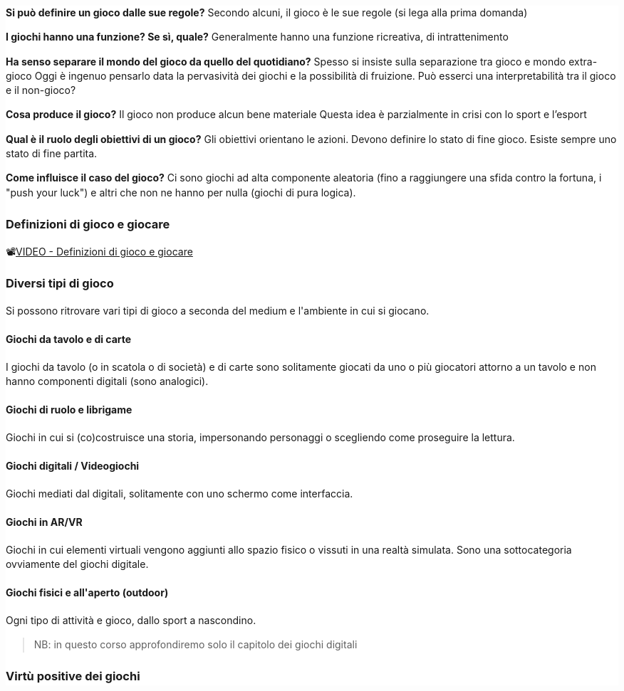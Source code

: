 **Si può definire un gioco dalle sue regole?**
Secondo alcuni, il gioco è le sue regole (si lega alla prima domanda)

**I giochi hanno una funzione? Se sì, quale?**
Generalmente hanno una funzione ricreativa, di intrattenimento

**Ha senso separare il mondo del gioco da quello del quotidiano?**
Spesso si insiste sulla separazione tra gioco e mondo extra-gioco
Oggi è ingenuo pensarlo data la pervasività dei giochi e la possibilità di fruizione.
Può esserci una interpretabilità tra il gioco e il non-gioco?

**Cosa produce il gioco?**
Il gioco non produce alcun bene materiale
Questa idea è parzialmente in crisi con lo sport e l’esport

**Qual è il ruolo degli obiettivi di un gioco?**
Gli obiettivi orientano le azioni.
Devono definire lo stato di fine gioco. Esiste sempre uno stato di fine partita.

**Come influisce il caso del gioco?**
Ci sono giochi ad alta componente aleatoria (fino a raggiungere una sfida contro la fortuna, i "push your luck") e altri che non ne hanno per nulla (giochi di pura logica).


### Definizioni di gioco e giocare

📽️[VIDEO - Definizioni di gioco e giocare](https://youtu.be/AAoRUA6rvzw) 


### Diversi tipi di gioco

Si possono ritrovare vari tipi di gioco a seconda del medium e l'ambiente in cui si giocano.

#### Giochi da tavolo e di carte
I giochi da tavolo (o in scatola o di società) e di carte sono solitamente giocati da uno o più giocatori attorno a un tavolo e non hanno componenti digitali (sono analogici).

#### Giochi di ruolo e librigame
Giochi in cui si (co)costruisce una storia, impersonando personaggi o scegliendo come proseguire la lettura.

#### Giochi digitali / Videogiochi
Giochi mediati dal digitali, solitamente con uno schermo come interfaccia. 

#### Giochi in AR/VR
Giochi in cui elementi virtuali vengono aggiunti allo spazio fisico o vissuti in una realtà simulata. Sono una sottocategoria ovviamente del giochi digitale.

#### Giochi fisici e all'aperto (outdoor)
Ogni tipo di attività e gioco, dallo sport a nascondino.
  

> NB: in questo corso approfondiremo solo il capitolo dei giochi digitali

### Virtù positive dei giochi
